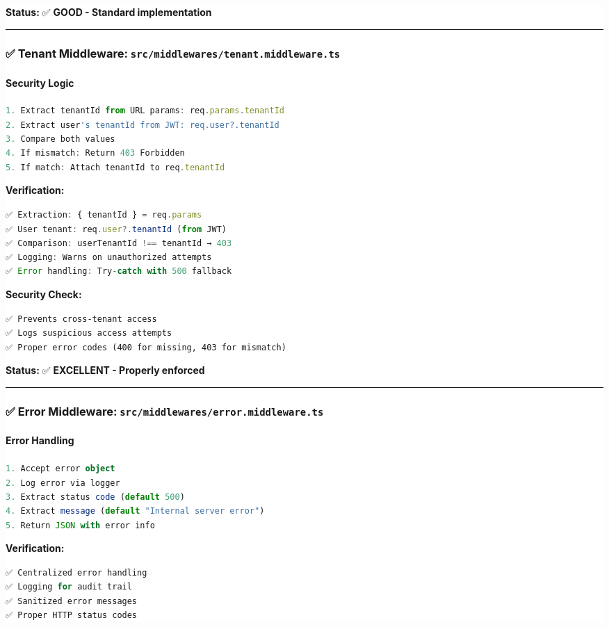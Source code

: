 **Status:** ✅ **GOOD - Standard implementation**

---

### ✅ Tenant Middleware: `src/middlewares/tenant.middleware.ts`

#### Security Logic

```typescript
1. Extract tenantId from URL params: req.params.tenantId
2. Extract user's tenantId from JWT: req.user?.tenantId
3. Compare both values
4. If mismatch: Return 403 Forbidden
5. If match: Attach tenantId to req.tenantId
```

**Verification:**

```typescript
✅ Extraction: { tenantId } = req.params
✅ User tenant: req.user?.tenantId (from JWT)
✅ Comparison: userTenantId !== tenantId → 403
✅ Logging: Warns on unauthorized attempts
✅ Error handling: Try-catch with 500 fallback
```

**Security Check:**

```
✅ Prevents cross-tenant access
✅ Logs suspicious access attempts
✅ Proper error codes (400 for missing, 403 for mismatch)
```

**Status:** ✅ **EXCELLENT - Properly enforced**

---

### ✅ Error Middleware: `src/middlewares/error.middleware.ts`

#### Error Handling

```typescript
1. Accept error object
2. Log error via logger
3. Extract status code (default 500)
4. Extract message (default "Internal server error")
5. Return JSON with error info
```

**Verification:**

```typescript
✅ Centralized error handling
✅ Logging for audit trail
✅ Sanitized error messages
✅ Proper HTTP status codes
```
